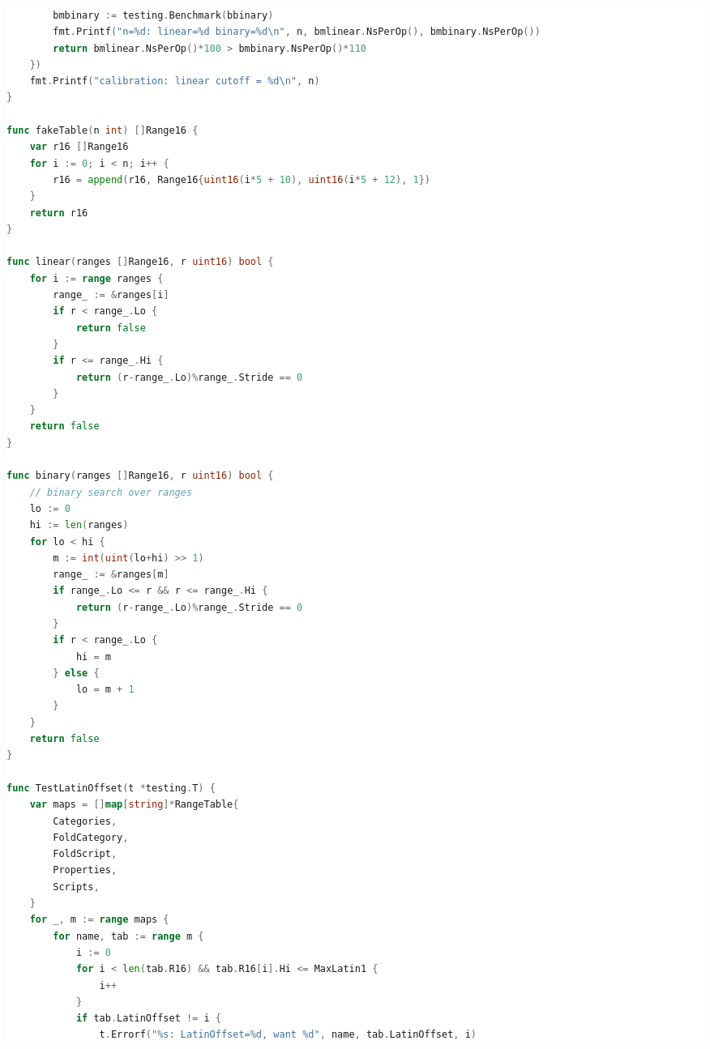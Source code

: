 ```go
		bmbinary := testing.Benchmark(bbinary)
		fmt.Printf("n=%d: linear=%d binary=%d\n", n, bmlinear.NsPerOp(), bmbinary.NsPerOp())
		return bmlinear.NsPerOp()*100 > bmbinary.NsPerOp()*110
	})
	fmt.Printf("calibration: linear cutoff = %d\n", n)
}

func fakeTable(n int) []Range16 {
	var r16 []Range16
	for i := 0; i < n; i++ {
		r16 = append(r16, Range16{uint16(i*5 + 10), uint16(i*5 + 12), 1})
	}
	return r16
}

func linear(ranges []Range16, r uint16) bool {
	for i := range ranges {
		range_ := &ranges[i]
		if r < range_.Lo {
			return false
		}
		if r <= range_.Hi {
			return (r-range_.Lo)%range_.Stride == 0
		}
	}
	return false
}

func binary(ranges []Range16, r uint16) bool {
	// binary search over ranges
	lo := 0
	hi := len(ranges)
	for lo < hi {
		m := int(uint(lo+hi) >> 1)
		range_ := &ranges[m]
		if range_.Lo <= r && r <= range_.Hi {
			return (r-range_.Lo)%range_.Stride == 0
		}
		if r < range_.Lo {
			hi = m
		} else {
			lo = m + 1
		}
	}
	return false
}

func TestLatinOffset(t *testing.T) {
	var maps = []map[string]*RangeTable{
		Categories,
		FoldCategory,
		FoldScript,
		Properties,
		Scripts,
	}
	for _, m := range maps {
		for name, tab := range m {
			i := 0
			for i < len(tab.R16) && tab.R16[i].Hi <= MaxLatin1 {
				i++
			}
			if tab.LatinOffset != i {
				t.Errorf("%s: LatinOffset=%d, want %d", name, tab.LatinOffset, i)
```